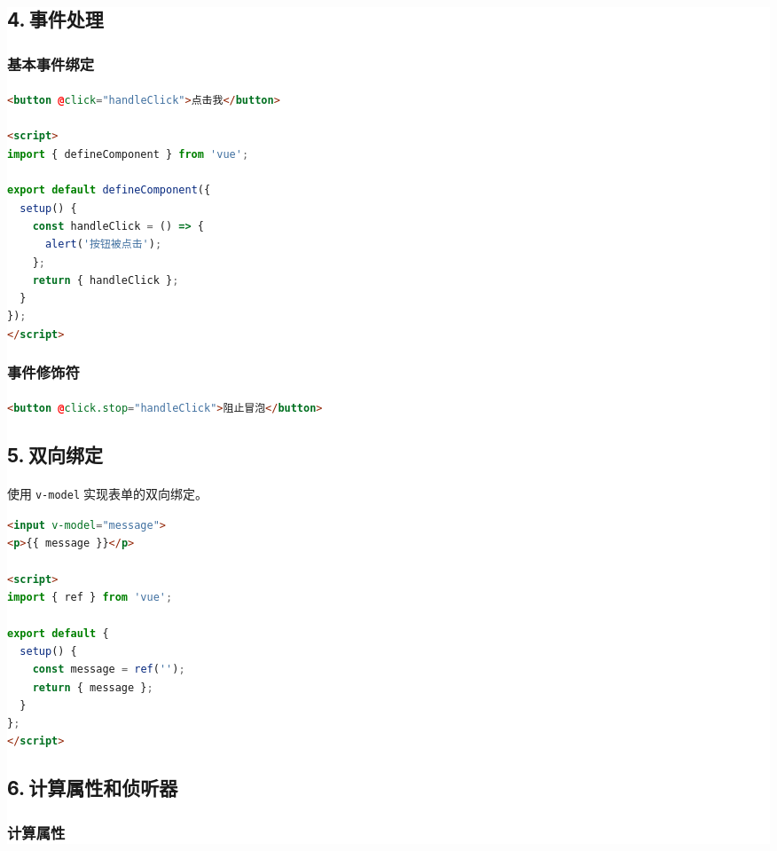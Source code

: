 ## 4. 事件处理

### 基本事件绑定

```html
<button @click="handleClick">点击我</button>

<script>
import { defineComponent } from 'vue';

export default defineComponent({
  setup() {
    const handleClick = () => {
      alert('按钮被点击');
    };
    return { handleClick };
  }
});
</script>
```

### 事件修饰符

```html
<button @click.stop="handleClick">阻止冒泡</button>
```

## 5. 双向绑定

使用 `v-model` 实现表单的双向绑定。

```html
<input v-model="message">
<p>{{ message }}</p>

<script>
import { ref } from 'vue';

export default {
  setup() {
    const message = ref('');
    return { message };
  }
};
</script>
```

## 6. 计算属性和侦听器

### 计算属性

